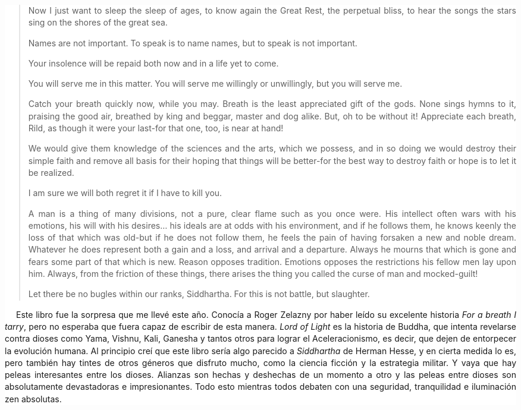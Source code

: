 > <p style="text-align: justify;">
>   Now I just want to sleep the sleep of ages, to know again the Great Rest, the perpetual bliss, to hear the songs the stars sing on the shores of the great sea.
> </p>
> 
> <p style="text-align: justify;">
>   Names are not important. To speak is to name names, but to speak is not important.
> </p>
> 
> <p style="text-align: justify;">
>   Your insolence will be repaid both now and in a life yet to come.
> </p>
> 
> <p style="text-align: justify;">
>   You will serve me in this matter. You will serve me willingly or unwillingly, but you will serve me.
> </p>
> 
> <p style="text-align: justify;">
>   Catch your breath quickly now, while you may. Breath is the least appreciated gift of the gods. None sings hymns to it, praising the good air, breathed by king and beggar, master and dog alike. But, oh to be without it! Appreciate each breath, Rild, as though it were your last-for that one, too, is near at hand!
> </p>
> 
> <p style="text-align: justify;">
>   We would give them knowledge of the sciences and the arts, which we possess, and in so doing we would destroy their simple faith and remove all basis for their hoping that things will be better-for the best way to destroy faith or hope is to let it be realized.
> </p>
> 
> <p style="text-align: justify;">
>   I am sure we will both regret it if I have to kill you.
> </p>
> 
> <p style="text-align: justify;">
>   A man is a thing of many divisions, not a pure, clear flame such as you once were. His intellect often wars with his emotions, his will with his desires&#8230; his ideals are at odds with his environment, and if he follows them, he knows keenly the loss of that which was old-but if he does not follow them, he feels the pain of having forsaken a new and noble dream. Whatever he does represent both a gain and a loss, and arrival and a departure. Always he mourns that which is gone and fears some part of that which is new. Reason opposes tradition. Emotions opposes the restrictions his fellow men lay upon him. Always, from the friction of these things, there arises the thing you called the curse of man and mocked-guilt!
> </p>
> 
> <p style="text-align: justify;">
>   Let there be no bugles within our ranks, Siddhartha. For this is not battle, but slaughter.
> </p>

<p style="text-align: justify;">
      Este libro fue la sorpresa que me llevé este año. Conocía a Roger Zelazny por haber leído su excelente historia <em>For a breath I tarry</em>, pero no esperaba que fuera capaz de escribir de esta manera. <em>Lord of Light</em> es la historia de Buddha, que intenta revelarse contra dioses como Yama, Vishnu, Kali, Ganesha y tantos otros para lograr el Aceleracionismo, es decir, que dejen de entorpecer la evolución humana. Al principio creí que este libro sería algo parecido a <em>Siddhartha</em> de Herman Hesse, y en cierta medida lo es, pero también hay tintes de otros géneros que disfruto mucho, como la ciencia ficción y la estrategia militar. Y vaya que hay peleas interesantes entre los dioses. Alianzas son hechas y deshechas de un momento a otro y las peleas entre dioses son absolutamente devastadoras e impresionantes. Todo esto mientras todos debaten con una seguridad, tranquilidad e iluminación zen absolutas.
</p>
